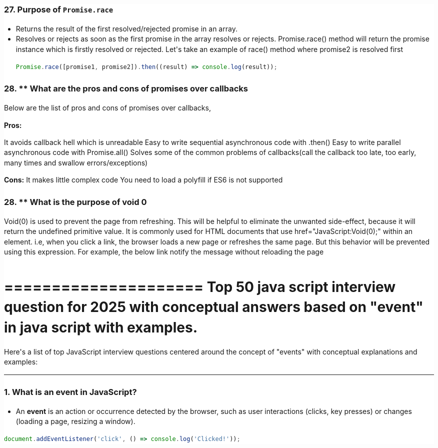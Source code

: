 
### 27. **Purpose of `Promise.race`**

- Returns the result of the first resolved/rejected promise in an array.
- Resolves or rejects as soon as the first promise in the array resolves or rejects.
     Promise.race() method will return the promise instance which is firstly resolved or rejected. Let's take an example of race() method where promise2 is resolved first
  ```javascript
  Promise.race([promise1, promise2]).then((result) => console.log(result));
  ```


### 28. ** What are the pros and cons of promises over callbacks
Below are the list of pros and cons of promises over callbacks,

**Pros:**

It avoids callback hell which is unreadable
Easy to write sequential asynchronous code with .then()
Easy to write parallel asynchronous code with Promise.all()
Solves some of the common problems of callbacks(call the callback too late, too early, many times and swallow errors/exceptions)

**Cons:**
It makes little complex code
You need to load a polyfill if ES6 is not supported

### 28. ** What is the purpose of void 0
Void(0) is used to prevent the page from refreshing. This will be helpful to eliminate the unwanted side-effect, because it will return the undefined primitive value. It is commonly used for HTML documents that use href="JavaScript:Void(0);" within an <a> element. i.e, when you click a link, the browser loads a new page or refreshes the same page. But this behavior will be prevented using this expression. For example, the below link notify the message without reloading the page







=====================
Top 50 java script interview question for 2025 with conceptual answers based on "event" in java script with examples.
=====================

Here's a list of top JavaScript interview questions centered around the concept of "events" with conceptual explanations and examples:

---

### 1. **What is an event in JavaScript?**
   - An **event** is an action or occurrence detected by the browser, such as user interactions (clicks, key presses) or changes (loading a page, resizing a window).
   ```javascript
   document.addEventListener('click', () => console.log('Clicked!'));
   ```
